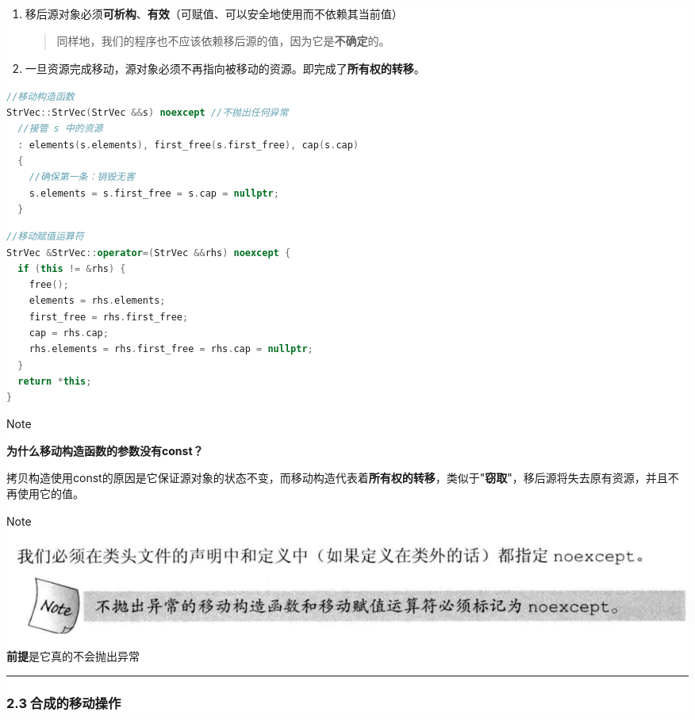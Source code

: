 1. 移后源对象必须**可析构**、**有效**（可赋值、可以安全地使用而不依赖其当前值）

   > 同样地，我们的程序也不应该依赖移后源的值，因为它是**不确定**的。

2. 一旦资源完成移动，源对象必须不再指向被移动的资源。即完成了**所有权的转移**。

````cpp
//移动构造函数
StrVec::StrVec(StrVec &&s) noexcept //不抛出任何异常
  //接管 s 中的资源
  : elements(s.elements), first_free(s.first_free), cap(s.cap)
  {
    //确保第一条：销毁无害
    s.elements = s.first_free = s.cap = nullptr;
  }
````
````cpp
//移动赋值运算符
StrVec &StrVec::operator=(StrVec &&rhs) noexcept {
  if (this != &rhs) {
    free();
    elements = rhs.elements;
    first_free = rhs.first_free;
    cap = rhs.cap;
    rhs.elements = rhs.first_free = rhs.cap = nullptr;
  }
  return *this;
}
````

> [!NOTE]
>
> **为什么移动构造函数的参数没有const？**
>
> 拷贝构造使用const的原因是它保证源对象的状态不变，而移动构造代表着**所有权的转移**，类似于"**窃取**"，移后源将失去原有资源，并且不再使用它的值。

> [!NOTE]
>
> ![image-20240711210333379](./assets/image-20240711210333379.png)
>
> **前提**是它真的不会抛出异常







---

### 2.3 合成的移动操作
